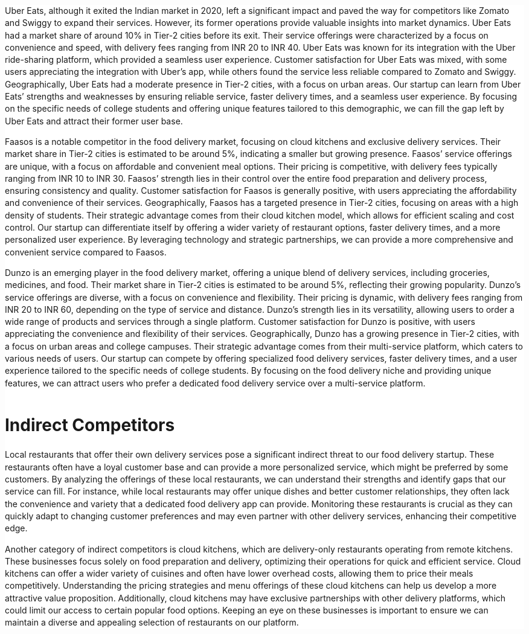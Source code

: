 Uber Eats, although it exited the Indian market in 2020, left a significant impact and paved the way for competitors like Zomato and Swiggy to expand their services. However, its former operations provide valuable insights into market dynamics. Uber Eats had a market share of around 10% in Tier-2 cities before its exit. Their service offerings were characterized by a focus on convenience and speed, with delivery fees ranging from INR 20 to INR 40. Uber Eats was known for its integration with the Uber ride-sharing platform, which provided a seamless user experience. Customer satisfaction for Uber Eats was mixed, with some users appreciating the integration with Uber’s app, while others found the service less reliable compared to Zomato and Swiggy. Geographically, Uber Eats had a moderate presence in Tier-2 cities, with a focus on urban areas. Our startup can learn from Uber Eats’ strengths and weaknesses by ensuring reliable service, faster delivery times, and a seamless user experience. By focusing on the specific needs of college students and offering unique features tailored to this demographic, we can fill the gap left by Uber Eats and attract their former user base.

Faasos is a notable competitor in the food delivery market, focusing on cloud kitchens and exclusive delivery services. Their market share in Tier-2 cities is estimated to be around 5%, indicating a smaller but growing presence. Faasos’ service offerings are unique, with a focus on affordable and convenient meal options. Their pricing is competitive, with delivery fees typically ranging from INR 10 to INR 30. Faasos’ strength lies in their control over the entire food preparation and delivery process, ensuring consistency and quality. Customer satisfaction for Faasos is generally positive, with users appreciating the affordability and convenience of their services. Geographically, Faasos has a targeted presence in Tier-2 cities, focusing on areas with a high density of students. Their strategic advantage comes from their cloud kitchen model, which allows for efficient scaling and cost control. Our startup can differentiate itself by offering a wider variety of restaurant options, faster delivery times, and a more personalized user experience. By leveraging technology and strategic partnerships, we can provide a more comprehensive and convenient service compared to Faasos.

Dunzo is an emerging player in the food delivery market, offering a unique blend of delivery services, including groceries, medicines, and food. Their market share in Tier-2 cities is estimated to be around 5%, reflecting their growing popularity. Dunzo’s service offerings are diverse, with a focus on convenience and flexibility. Their pricing is dynamic, with delivery fees ranging from INR 20 to INR 60, depending on the type of service and distance. Dunzo’s strength lies in its versatility, allowing users to order a wide range of products and services through a single platform. Customer satisfaction for Dunzo is positive, with users appreciating the convenience and flexibility of their services. Geographically, Dunzo has a growing presence in Tier-2 cities, with a focus on urban areas and college campuses. Their strategic advantage comes from their multi-service platform, which caters to various needs of users. Our startup can compete by offering specialized food delivery services, faster delivery times, and a user experience tailored to the specific needs of college students. By focusing on the food delivery niche and providing unique features, we can attract users who prefer a dedicated food delivery service over a multi-service platform.

# Indirect Competitors
Local restaurants that offer their own delivery services pose a significant indirect threat to our food delivery startup. These restaurants often have a loyal customer base and can provide a more personalized service, which might be preferred by some customers. By analyzing the offerings of these local restaurants, we can understand their strengths and identify gaps that our service can fill. For instance, while local restaurants may offer unique dishes and better customer relationships, they often lack the convenience and variety that a dedicated food delivery app can provide. Monitoring these restaurants is crucial as they can quickly adapt to changing customer preferences and may even partner with other delivery services, enhancing their competitive edge.

Another category of indirect competitors is cloud kitchens, which are delivery-only restaurants operating from remote kitchens. These businesses focus solely on food preparation and delivery, optimizing their operations for quick and efficient service. Cloud kitchens can offer a wider variety of cuisines and often have lower overhead costs, allowing them to price their meals competitively. Understanding the pricing strategies and menu offerings of these cloud kitchens can help us develop a more attractive value proposition. Additionally, cloud kitchens may have exclusive partnerships with other delivery platforms, which could limit our access to certain popular food options. Keeping an eye on these businesses is important to ensure we can maintain a diverse and appealing selection of restaurants on our platform.
